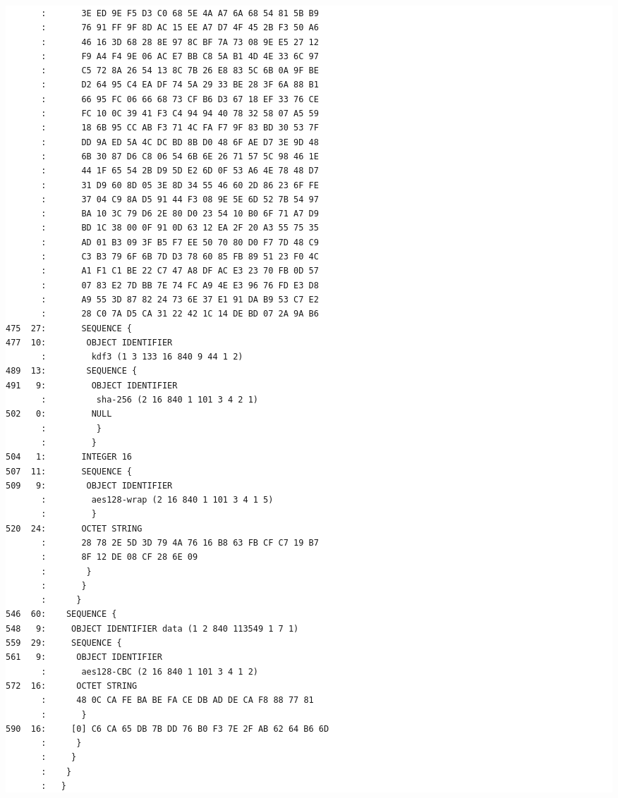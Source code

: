 ~~~
       :       3E ED 9E F5 D3 C0 68 5E 4A A7 6A 68 54 81 5B B9
       :       76 91 FF 9F 8D AC 15 EE A7 D7 4F 45 2B F3 50 A6
       :       46 16 3D 68 28 8E 97 8C BF 7A 73 08 9E E5 27 12
       :       F9 A4 F4 9E 06 AC E7 BB C8 5A B1 4D 4E 33 6C 97
       :       C5 72 8A 26 54 13 8C 7B 26 E8 83 5C 6B 0A 9F BE
       :       D2 64 95 C4 EA DF 74 5A 29 33 BE 28 3F 6A 88 B1
       :       66 95 FC 06 66 68 73 CF B6 D3 67 18 EF 33 76 CE
       :       FC 10 0C 39 41 F3 C4 94 94 40 78 32 58 07 A5 59
       :       18 6B 95 CC AB F3 71 4C FA F7 9F 83 BD 30 53 7F
       :       DD 9A ED 5A 4C DC BD 8B D0 48 6F AE D7 3E 9D 48
       :       6B 30 87 D6 C8 06 54 6B 6E 26 71 57 5C 98 46 1E
       :       44 1F 65 54 2B D9 5D E2 6D 0F 53 A6 4E 78 48 D7
       :       31 D9 60 8D 05 3E 8D 34 55 46 60 2D 86 23 6F FE
       :       37 04 C9 8A D5 91 44 F3 08 9E 5E 6D 52 7B 54 97
       :       BA 10 3C 79 D6 2E 80 D0 23 54 10 B0 6F 71 A7 D9
       :       BD 1C 38 00 0F 91 0D 63 12 EA 2F 20 A3 55 75 35
       :       AD 01 B3 09 3F B5 F7 EE 50 70 80 D0 F7 7D 48 C9
       :       C3 B3 79 6F 6B 7D D3 78 60 85 FB 89 51 23 F0 4C
       :       A1 F1 C1 BE 22 C7 47 A8 DF AC E3 23 70 FB 0D 57
       :       07 83 E2 7D BB 7E 74 FC A9 4E E3 96 76 FD E3 D8
       :       A9 55 3D 87 82 24 73 6E 37 E1 91 DA B9 53 C7 E2
       :       28 C0 7A D5 CA 31 22 42 1C 14 DE BD 07 2A 9A B6
475  27:       SEQUENCE {
477  10:        OBJECT IDENTIFIER
       :         kdf3 (1 3 133 16 840 9 44 1 2)
489  13:        SEQUENCE {
491   9:         OBJECT IDENTIFIER
       :          sha-256 (2 16 840 1 101 3 4 2 1)
502   0:         NULL
       :          }
       :         }
504   1:       INTEGER 16
507  11:       SEQUENCE {
509   9:        OBJECT IDENTIFIER
       :         aes128-wrap (2 16 840 1 101 3 4 1 5)
       :         }
520  24:       OCTET STRING
       :       28 78 2E 5D 3D 79 4A 76 16 B8 63 FB CF C7 19 B7
       :       8F 12 DE 08 CF 28 6E 09
       :        }
       :       }
       :      }
546  60:    SEQUENCE {
548   9:     OBJECT IDENTIFIER data (1 2 840 113549 1 7 1)
559  29:     SEQUENCE {
561   9:      OBJECT IDENTIFIER
       :       aes128-CBC (2 16 840 1 101 3 4 1 2)
572  16:      OCTET STRING
       :      48 0C CA FE BA BE FA CE DB AD DE CA F8 88 77 81
       :       }
590  16:     [0] C6 CA 65 DB 7B DD 76 B0 F3 7E 2F AB 62 64 B6 6D
       :      }
       :     }
       :    }
       :   }
~~~
